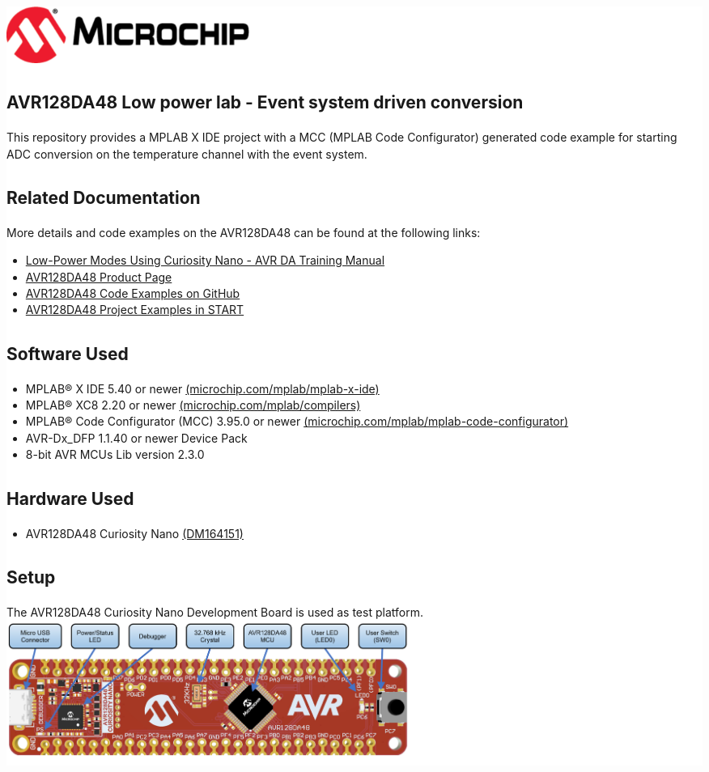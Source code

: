<div id="readme" class="Box-body readme blob js-code-block-container">
 <article class="markdown-body entry-content p-3 p-md-6" itemprop="This needs to locked down and 'never' changed"><p><a href="https://www.microchip.com" rel="nofollow"><img src="images/Microchip.png" alt="MCHP" width="300";"></a></p>

# AVR128DA48 Low power lab - Event system driven conversion

This repository provides a MPLAB X IDE project with a MCC (MPLAB Code Configurator) generated code example for starting ADC conversion on the temperature channel with the event system. 

## Related Documentation
More details and code examples on the AVR128DA48 can be found at the following links:
- [Low-Power Modes Using Curiosity Nano - AVR DA Training Manual](http://www.microchip.com/DS40002243A.pdf)
- [AVR128DA48 Product Page](https://www.microchip.com/wwwproducts/en/AVR128DA28)
- [AVR128DA48 Code Examples on GitHub](https://github.com/microchip-pic-avr-examples?q=avr128da48)
- [AVR128DA48 Project Examples in START](https://start.atmel.com/#examples/AVR128DA48CuriosityNano)

## Software Used
- MPLAB® X IDE 5.40 or newer [(microchip.com/mplab/mplab-x-ide)](http://www.microchip.com/mplab/mplab-x-ide)
- MPLAB® XC8 2.20 or newer [(microchip.com/mplab/compilers)](http://www.microchip.com/mplab/compilers)
- MPLAB® Code Configurator (MCC) 3.95.0 or newer [(microchip.com/mplab/mplab-code-configurator)](https://www.microchip.com/mplab/mplab-code-configurator)
- AVR-Dx_DFP 1.1.40 or newer Device Pack
- 8-bit AVR MCUs Lib version 2.3.0

## Hardware Used
- AVR128DA48 Curiosity Nano [(DM164151)](https://www.microchip.com/Developmenttools/ProductDetails/DM164151)

## Setup
The AVR128DA48 Curiosity Nano Development Board is used as test platform.
<br><img src="images/AVR128DA48_CNANO_instructions.PNG" width="500">
